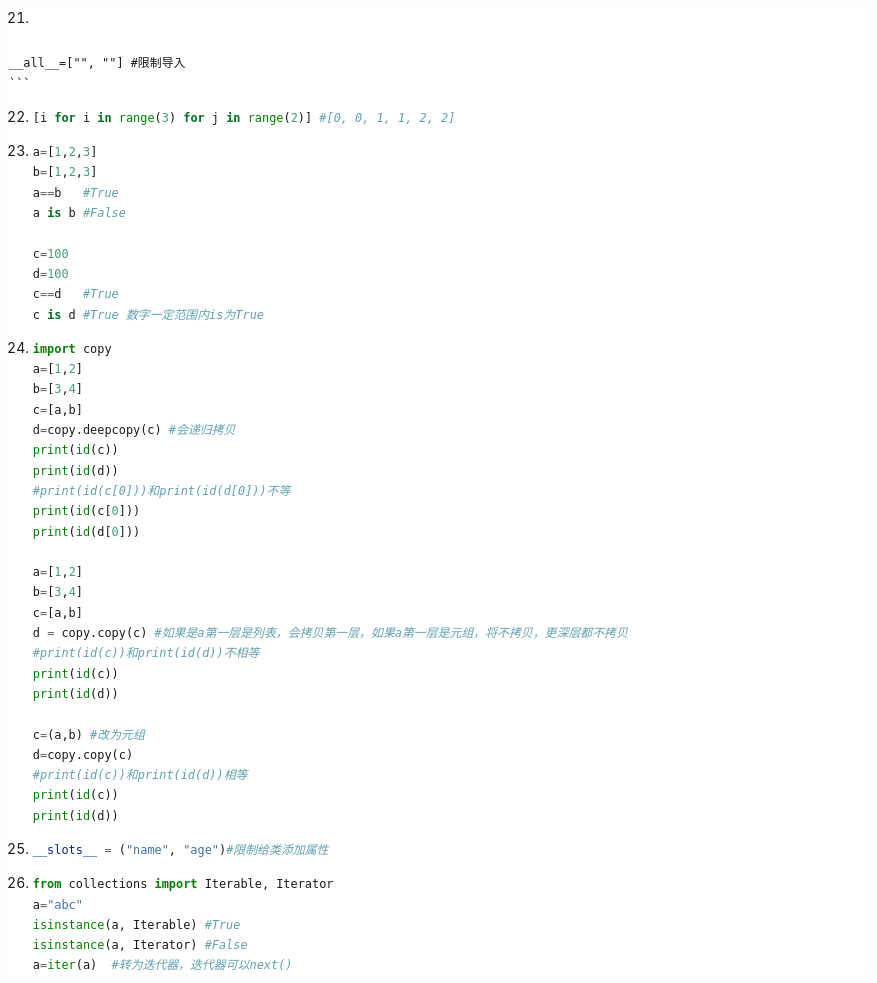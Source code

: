 21.  ```python
    __all__=["", ""] #限制导入
    ```

22. ```python
    [i for i in range(3) for j in range(2)] #[0, 0, 1, 1, 2, 2]
    ```

23. ```python
    a=[1,2,3]
    b=[1,2,3]
    a==b   #True
    a is b #False

    c=100
    d=100
    c==d   #True
    c is d #True 数字一定范围内is为True
    ```

24. ```python
    import copy
    a=[1,2]
    b=[3,4]
    c=[a,b]
    d=copy.deepcopy(c) #会递归拷贝
    print(id(c))
    print(id(d))
    #print(id(c[0]))和print(id(d[0]))不等
    print(id(c[0]))
    print(id(d[0]))

    a=[1,2]
    b=[3,4]
    c=[a,b]
    d = copy.copy(c) #如果是a第一层是列表，会拷贝第一层，如果a第一层是元组，将不拷贝，更深层都不拷贝
    #print(id(c))和print(id(d))不相等
    print(id(c))
    print(id(d))

    c=(a,b) #改为元组
    d=copy.copy(c)
    #print(id(c))和print(id(d))相等
    print(id(c))
    print(id(d))
    ```




25. ```python
    __slots__ = ("name", "age")#限制给类添加属性
    ```

26. ```python
    from collections import Iterable, Iterator
    a="abc"
    isinstance(a, Iterable) #True
    isinstance(a, Iterator) #False
    a=iter(a)  #转为迭代器，迭代器可以next()
    ```
